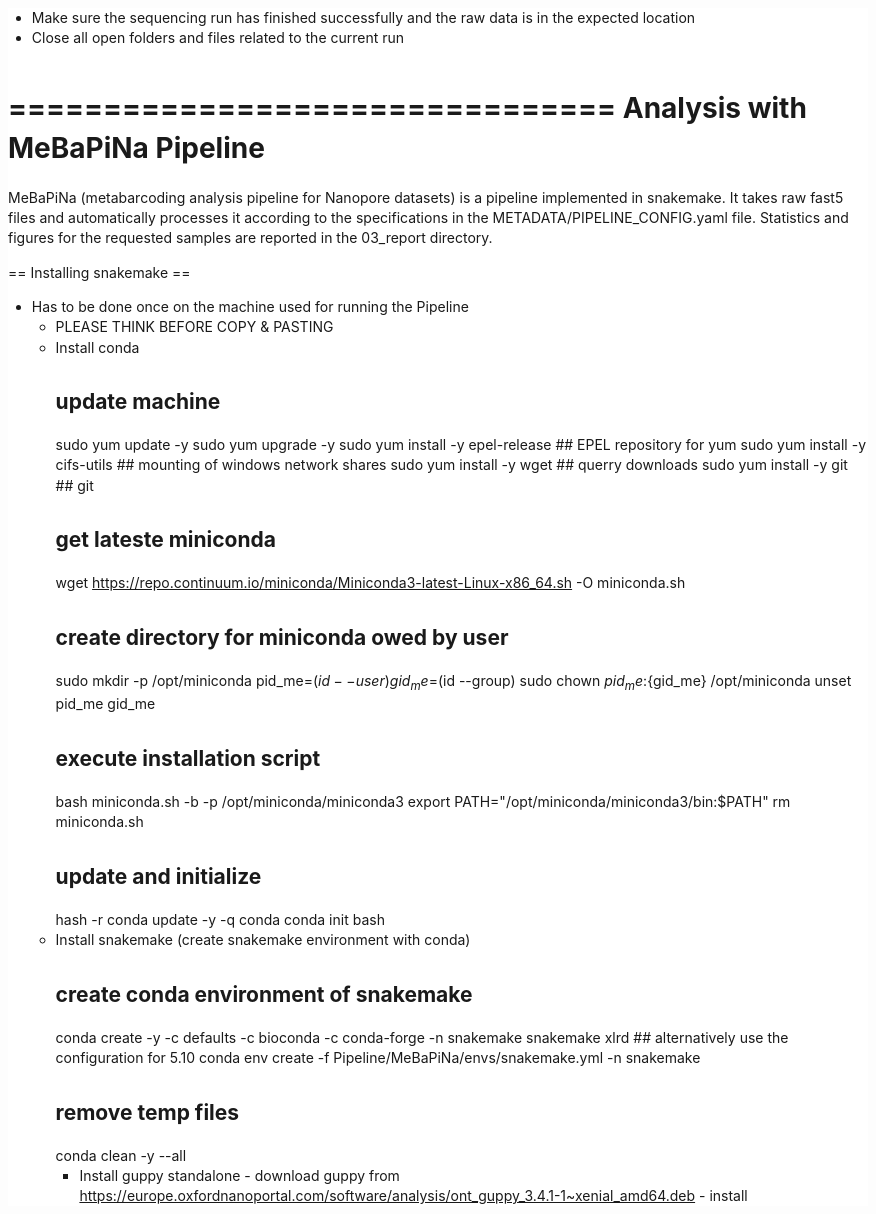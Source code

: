 - Make sure the sequencing run has finished successfully and the raw data is in the expected location
- Close all open folders and files related to the current run

================================
 Analysis with MeBaPiNa Pipeline
================================

MeBaPiNa (metabarcoding analysis pipeline for Nanopore datasets) is a pipeline implemented in snakemake.
It takes raw fast5 files and automatically processes it according to the specifications in the METADATA/PIPELINE_CONFIG.yaml file.
Statistics and figures for the requested samples are reported in the 03_report directory.

== Installing snakemake ==

- Has to be done once on the machine used for running the Pipeline
    - PLEASE THINK BEFORE COPY & PASTING
    - Install conda
        ## update machine
        sudo yum update -y
        sudo yum upgrade -y
        sudo yum install -y epel-release ## EPEL repository for yum
        sudo yum install -y cifs-utils ## mounting of windows network shares
        sudo yum install -y wget ## querry downloads
        sudo yum install -y git ## git
        ## get lateste miniconda
        wget https://repo.continuum.io/miniconda/Miniconda3-latest-Linux-x86_64.sh -O miniconda.sh
        ## create directory for miniconda owed by user
        sudo mkdir -p /opt/miniconda
        pid_me=$(id --user)
        gid_me=$(id --group)
        sudo chown ${pid_me}:${gid_me} /opt/miniconda
        unset pid_me gid_me
        ## execute installation script
        bash miniconda.sh -b -p /opt/miniconda/miniconda3
        export PATH="/opt/miniconda/miniconda3/bin:$PATH"
        rm miniconda.sh
        ## update and initialize
        hash -r
        conda update -y -q conda
        conda init bash
    - Install snakemake (create snakemake environment with conda)
        ## create conda environment of snakemake
        conda create -y -c defaults -c bioconda -c conda-forge -n snakemake snakemake xlrd
                ## alternatively use the configuration for 5.10
                conda env create -f Pipeline/MeBaPiNa/envs/snakemake.yml -n snakemake
        ## remove temp files
        conda clean -y --all
        - Install guppy standalone
                - download guppy from
                https://europe.oxfordnanoportal.com/software/analysis/ont_guppy_3.4.1-1~xenial_amd64.deb
                - install

